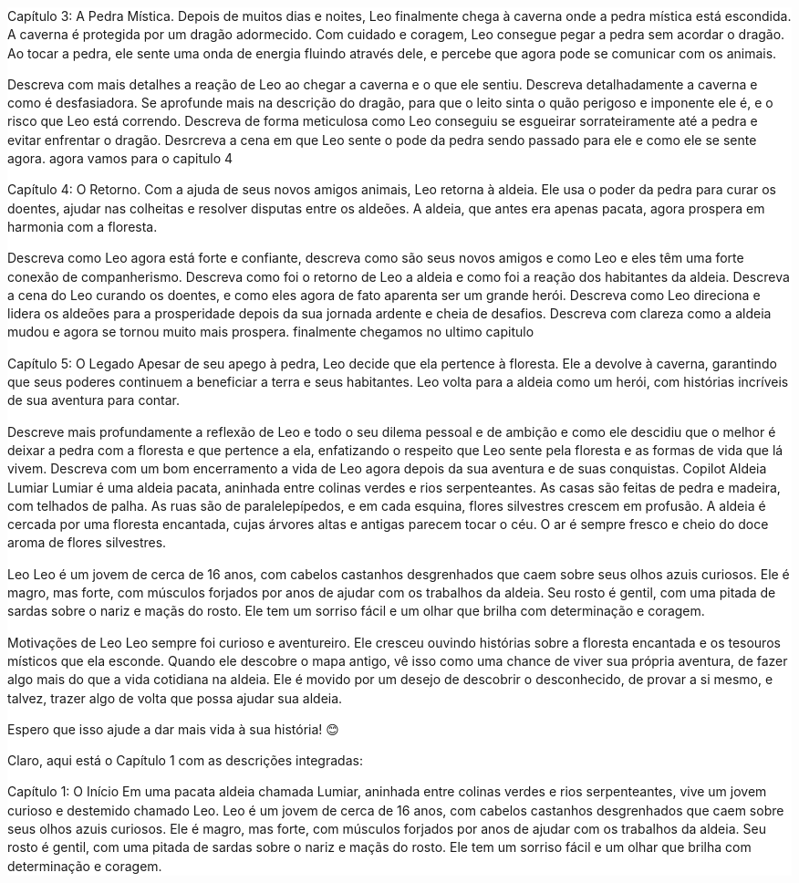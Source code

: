 Capítulo 3: A Pedra Mística. Depois de muitos dias e noites, Leo finalmente chega à caverna onde a pedra mística está escondida. A caverna é protegida por um dragão adormecido. Com cuidado e coragem, Leo consegue pegar a pedra sem acordar o dragão. Ao tocar a pedra, ele sente uma onda de energia fluindo através dele, e percebe que agora pode se comunicar com os animais.

Descreva com mais detalhes a reação de Leo ao chegar a caverna e o que ele sentiu. Descreva detalhadamente a caverna e como é desfasiadora. Se aprofunde mais na descrição do dragão, para que o leito sinta o quão perigoso e imponente ele é, e o risco que Leo está correndo. Descreva de forma meticulosa como Leo conseguiu se esgueirar sorrateiramente até a pedra e evitar enfrentar o dragão. Desrcreva a cena em que Leo sente o pode da pedra sendo passado para ele e como ele se sente agora.
agora vamos para o capitulo 4

Capítulo 4: O Retorno. Com a ajuda de seus novos amigos animais, Leo retorna à aldeia. Ele usa o poder da pedra para curar os doentes, ajudar nas colheitas e resolver disputas entre os aldeões. A aldeia, que antes era apenas pacata, agora prospera em harmonia com a floresta.

Descreva como Leo agora está forte e confiante, descreva como são seus novos amigos e como Leo e eles têm uma forte conexão de companherismo. Descreva como foi o retorno de Leo a aldeia e como foi a reação dos habitantes da aldeia. Descreva a cena do Leo curando os doentes, e como eles agora de fato aparenta ser um grande herói. Descreva como Leo direciona e lidera os aldeões para a prosperidade depois da sua jornada ardente e cheia de desafios. Descreva com clareza como a aldeia mudou e agora se tornou muito mais prospera.
finalmente chegamos no ultimo capitulo

Capítulo 5: O Legado Apesar de seu apego à pedra, Leo decide que ela pertence à floresta. Ele a devolve à caverna, garantindo que seus poderes continuem a beneficiar a terra e seus habitantes. Leo volta para a aldeia como um herói, com histórias incríveis de sua aventura para contar.

Descreve mais profundamente a reflexão de Leo e todo o seu dilema pessoal e de ambição e como ele descidiu que o melhor é deixar a pedra com a floresta e que pertence a ela, enfatizando o respeito que Leo sente pela floresta e as formas de vida que lá vivem. Descreva com um bom encerramento a vida de Leo agora depois da sua aventura e de suas conquistas.
Copilot
Aldeia Lumiar Lumiar é uma aldeia pacata, aninhada entre colinas verdes e rios serpenteantes. As casas são feitas de pedra e madeira, com telhados de palha. As ruas são de paralelepípedos, e em cada esquina, flores silvestres crescem em profusão. A aldeia é cercada por uma floresta encantada, cujas árvores altas e antigas parecem tocar o céu. O ar é sempre fresco e cheio do doce aroma de flores silvestres.

Leo Leo é um jovem de cerca de 16 anos, com cabelos castanhos desgrenhados que caem sobre seus olhos azuis curiosos. Ele é magro, mas forte, com músculos forjados por anos de ajudar com os trabalhos da aldeia. Seu rosto é gentil, com uma pitada de sardas sobre o nariz e maçãs do rosto. Ele tem um sorriso fácil e um olhar que brilha com determinação e coragem.

Motivações de Leo Leo sempre foi curioso e aventureiro. Ele cresceu ouvindo histórias sobre a floresta encantada e os tesouros místicos que ela esconde. Quando ele descobre o mapa antigo, vê isso como uma chance de viver sua própria aventura, de fazer algo mais do que a vida cotidiana na aldeia. Ele é movido por um desejo de descobrir o desconhecido, de provar a si mesmo, e talvez, trazer algo de volta que possa ajudar sua aldeia.

Espero que isso ajude a dar mais vida à sua história! 😊

Claro, aqui está o Capítulo 1 com as descrições integradas:

Capítulo 1: O Início Em uma pacata aldeia chamada Lumiar, aninhada entre colinas verdes e rios serpenteantes, vive um jovem curioso e destemido chamado Leo. Leo é um jovem de cerca de 16 anos, com cabelos castanhos desgrenhados que caem sobre seus olhos azuis curiosos. Ele é magro, mas forte, com músculos forjados por anos de ajudar com os trabalhos da aldeia. Seu rosto é gentil, com uma pitada de sardas sobre o nariz e maçãs do rosto. Ele tem um sorriso fácil e um olhar que brilha com determinação e coragem.
